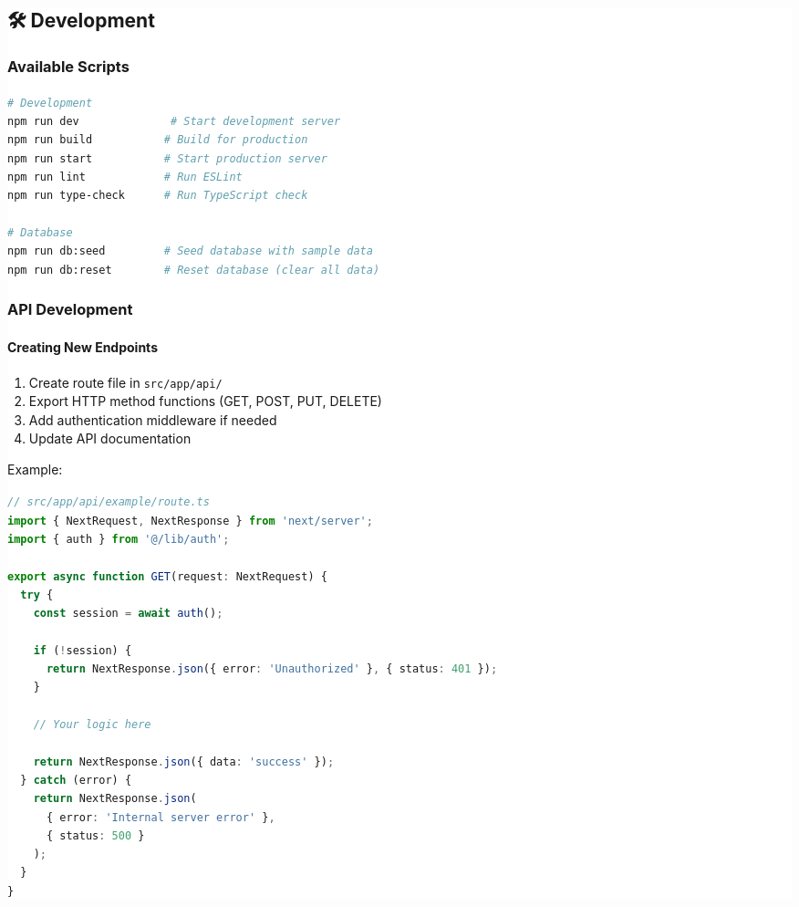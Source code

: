 ```typescript
```

## 🛠️ Development

### Available Scripts

```bash
# Development
npm run dev              # Start development server
npm run build           # Build for production
npm run start           # Start production server
npm run lint            # Run ESLint
npm run type-check      # Run TypeScript check

# Database
npm run db:seed         # Seed database with sample data
npm run db:reset        # Reset database (clear all data)
```

### API Development

#### Creating New Endpoints

1. Create route file in `src/app/api/`
2. Export HTTP method functions (GET, POST, PUT, DELETE)
3. Add authentication middleware if needed
4. Update API documentation

Example:

```typescript
// src/app/api/example/route.ts
import { NextRequest, NextResponse } from 'next/server';
import { auth } from '@/lib/auth';

export async function GET(request: NextRequest) {
  try {
    const session = await auth();
    
    if (!session) {
      return NextResponse.json({ error: 'Unauthorized' }, { status: 401 });
    }

    // Your logic here
    
    return NextResponse.json({ data: 'success' });
  } catch (error) {
    return NextResponse.json(
      { error: 'Internal server error' },
      { status: 500 }
    );
  }
}
```
